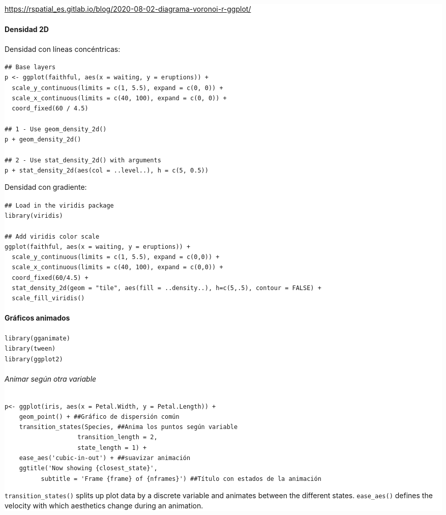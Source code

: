 [https://rspatial\_es.gitlab.io/blog/2020-08-02-diagrama-voronoi-r-ggplot/](https://rspatial_es.gitlab.io/blog/2020-08-02-diagrama-voronoi-r-ggplot/)

#### Densidad 2D

Densidad con líneas concéntricas:
```
## Base layers
p <- ggplot(faithful, aes(x = waiting, y = eruptions)) +
  scale_y_continuous(limits = c(1, 5.5), expand = c(0, 0)) +
  scale_x_continuous(limits = c(40, 100), expand = c(0, 0)) +
  coord_fixed(60 / 4.5)

## 1 - Use geom_density_2d()
p + geom_density_2d()

## 2 - Use stat_density_2d() with arguments
p + stat_density_2d(aes(col = ..level..), h = c(5, 0.5))
```

Densidad con gradiente:
```
## Load in the viridis package
library(viridis)

## Add viridis color scale
ggplot(faithful, aes(x = waiting, y = eruptions)) +
  scale_y_continuous(limits = c(1, 5.5), expand = c(0,0)) +
  scale_x_continuous(limits = c(40, 100), expand = c(0,0)) +
  coord_fixed(60/4.5) +
  stat_density_2d(geom = "tile", aes(fill = ..density..), h=c(5,.5), contour = FALSE) +
  scale_fill_viridis()

```
#### Gráficos animados

```
library(gganimate)
library(tween)
library(ggplot2)
```

###### Animar según otra variable
```
p<- ggplot(iris, aes(x = Petal.Width, y = Petal.Length)) +
	geom_point() + ##Gráfico de dispersión común
	transition_states(Species, ##Anima los puntos según variable
                    transition_length = 2,
                    state_length = 1) + 
	ease_aes('cubic-in-out') + ##suavizar animación
	ggtitle('Now showing {closest_state}',
          subtitle = 'Frame {frame} of {nframes}') ##Título con estados de la animación
```
`transition_states()` splits up plot data by a discrete variable and animates between the different states.
`ease_aes()` defines the velocity with which aesthetics change during an animation.
